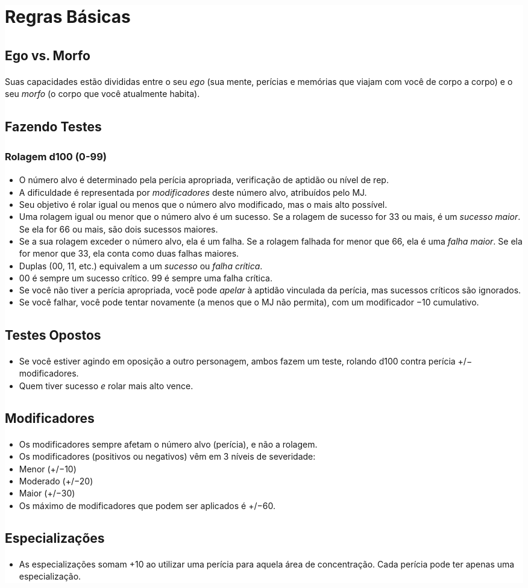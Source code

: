 # Regras Básicas



## Ego vs. Morfo

Suas capacidades estão divididas entre o seu _ego_ (sua mente, perícias e memórias que viajam com você de corpo a corpo) e o seu _morfo_ (o corpo que você atualmente habita).





## Fazendo Testes

### Rolagem d100 (0-99)

- O número alvo é determinado pela perícia apropriada, verificação de aptidão ou nível de rep.
- A dificuldade é representada por _modificadores_ deste número alvo, atribuídos pelo MJ.
- Seu objetivo é rolar igual ou menos que o número alvo modificado, mas o mais alto possível.
- Uma rolagem igual ou menor que o número alvo é um sucesso. Se a rolagem de sucesso for 33 ou mais, é um _sucesso maior_. Se ela for 66 ou mais, são dois sucessos maiores.
- Se a sua rolagem exceder o número alvo, ela é um falha. Se a rolagem falhada for menor que 66, ela é uma _falha maior_. Se ela for menor que 33, ela conta como duas falhas maiores.
- Duplas (00, 11, etc.) equivalem a um _sucesso_ ou _falha crítica_.
- 00 é sempre um sucesso crítico. 99 é sempre uma falha crítica.
- Se você não tiver a perícia apropriada, você pode _apelar_ à aptidão vinculada da perícia, mas sucessos críticos são ignorados.
- Se você falhar, você pode tentar novamente (a menos que o MJ não permita), com um modificador −10 cumulativo.



## Testes Opostos

- Se você estiver agindo em oposição a outro personagem, ambos fazem um teste, rolando d100 contra perícia +/− modificadores.
- Quem tiver sucesso _e_ rolar mais alto vence.

## Modificadores

- Os modificadores sempre afetam o número alvo (perícia), e não a rolagem.
- Os modificadores (positivos ou negativos) vêm em 3 níveis de severidade:
- Menor (+/−10)
- Moderado (+/−20)
- Maior (+/−30)
- Os máximo de modificadores que podem ser aplicados é +/−60.

## Especializações

- As especializações somam +10 ao utilizar uma perícia para aquela área de concentração. Cada perícia pode ter apenas uma especialização.
